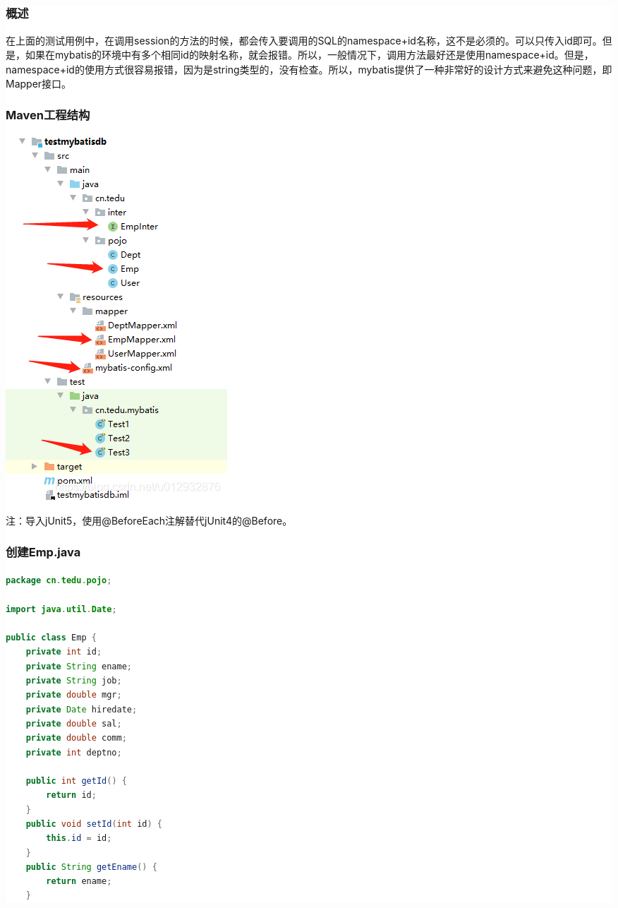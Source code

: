 ### 概述

在上面的测试用例中，在调用session的方法的时候，都会传入要调用的SQL的namespace+id名称，这不是必须的。可以只传入id即可。但是，如果在mybatis的环境中有多个相同id的映射名称，就会报错。所以，一般情况下，调用方法最好还是使用namespace+id。但是，namespace+id的使用方式很容易报错，因为是string类型的，没有检查。所以，mybatis提供了一种非常好的设计方式来避免这种问题，即Mapper接口。

### Maven工程结构

![](../img/my1.7.png)

注：导入jUnit5，使用@BeforeEach注解替代jUnit4的@Before。

### 创建Emp.java

```java
package cn.tedu.pojo;

import java.util.Date;

public class Emp {
	private int id;
	private String ename;
	private String job;
	private double mgr;
	private Date hiredate;
	private double sal;
	private double comm;
	private int deptno;
	
	public int getId() {
		return id;
	}
	public void setId(int id) {
		this.id = id;
	}
	public String getEname() {
		return ename;
	}
```